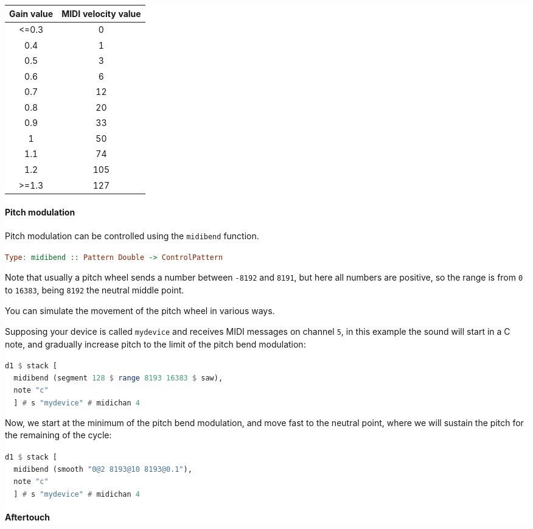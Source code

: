 | Gain value | MIDI velocity value |
|:----------:|:-------------------:|
| <=0.3      | 0                   |
| 0.4        | 1                   |
| 0.5        | 3                   |
| 0.6        | 6                   |
| 0.7        | 12                  |
| 0.8        | 20                  |
| 0.9        | 33                  |
| 1          | 50                  |
| 1.1        | 74                  |
| 1.2        | 105                 |
| >=1.3      | 127                 |

#### Pitch modulation

Pitch modulation can be controlled using the `midibend` function.

```haskell
Type: midibend :: Pattern Double -> ControlPattern
```

Note that usually a pitch wheel sends a number between `-8192` and `8191`, but here all numbers are positive, so the range is from `0` to `16383`, being `8192` the neutral middle point.

You can simulate the movement of the pitch wheel in various ways.

Supposing your device is called `mydevice` and receives MIDI messages on channel `5`, in this example the sound will start in a C note, and gradually increase pitch to the limit of the pitch bend modulation:

```haskell
d1 $ stack [
  midibend (segment 128 $ range 8193 16383 $ saw),
  note "c"
  ] # s "mydevice" # midichan 4
```

Now, we start at the minimum of the pitch bend modulation, and move fast to the neutral point, where we will sustain the pitch for the remaining of the cycle:

```haskell
d1 $ stack [
  midibend (smooth "0@2 8193@10 8193@0.1"),
  note "c"
  ] # s "mydevice" # midichan 4
```

#### Aftertouch
